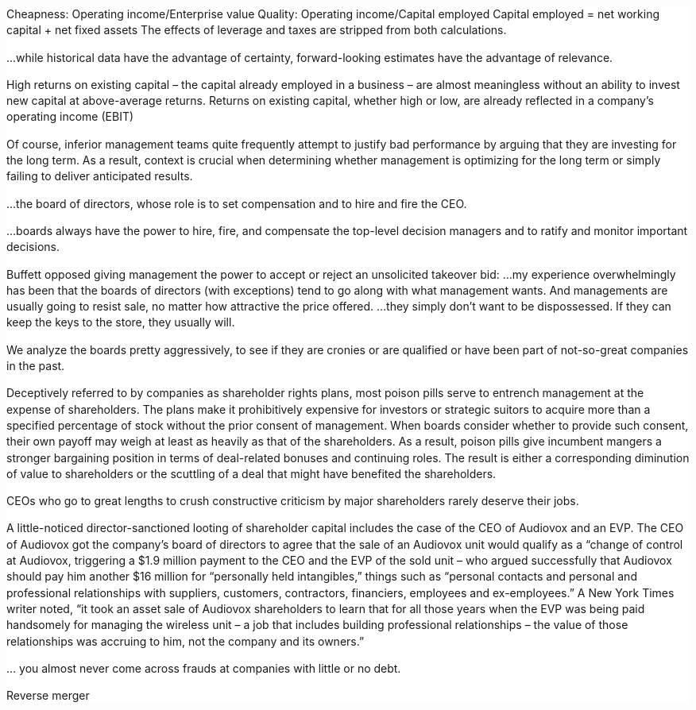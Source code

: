 Cheapness: Operating income/Enterprise value
Quality: Operating income/Capital employed
Capital employed = net working capital + net fixed assets
The effects of leverage and taxes are stripped from both calculations.

...while historical data have the advantage of certainty, forward-looking estimates have the advantage of relevance.

High returns on existing capital – the capital already employed in a business – are almost meaningless without an ability to invest new capital at above-average returns. Returns on existing capital, whether high or low, are already reflected in a company’s operating income (EBIT)

Of course, inferior management teams quite frequently attempt to justify bad performance by arguing that they are investing for the long term. As a result, context is crucial when determining whether management is optimizing for the long term or simply failing to deliver anticipated results.

…the board of directors, whose role is to set compensation and to hire and fire the CEO.

…boards always have the power to hire, fire, and compensate the top-level decision managers and to ratify and monitor important decisions.

Buffett opposed giving management the power to accept or reject an unsolicited takeover bid:
…my experience overwhelmingly has been that the boards of directors (with exceptions) tend to go along with what management wants. And managements are usually going to resist sale, no matter how attractive the price offered. …they simply don’t want to be dispossessed. If they can keep the keys to the store, they usually will.

We analyze the boards pretty aggressively, to see if they are cronies or are qualified or have been part of not-so-great companies in the past.

Deceptively referred to by companies as shareholder rights plans, most poison pills serve to entrench management at the expense of shareholders. The plans make it prohibitively expensive for investors or strategic suitors to acquire more than a specified percentage of stock without the prior consent of management. When boards consider whether to provide such consent, their own payoff may weigh at least as heavily as that of the shareholders. As a result, poison pills give incumbent mangers a stronger bargaining position in terms of deal-related bonuses and continuing roles. The result is either a corresponding diminution of value to shareholders or the scuttling of a deal that might have benefited the shareholders.

CEOs who go to great lengths to crush constructive criticism by major shareholders rarely deserve their jobs.

A little-noticed director-sanctioned looting of shareholder capital includes the case of the CEO of Audiovox and an EVP. The CEO of Audiovox got the company’s board of directors to agree that the sale of an Audiovox unit would qualify as a “change of control at Audiovox, triggering a $1.9 million payment to the CEO and the EVP of the sold unit – who argued successfully that Audiovox should pay him another $16 million for “personally held intangibles,” things such as “personal contacts and personal and professional relationships with suppliers, customers, contractors, financiers, employees and ex-employees.” A New York Times writer noted, “it took an asset sale of Audiovox shareholders to learn that for all those years when the EVP was being paid handsomely for managing the wireless unit – a job that includes building professional relationships – the value of those relationships was accruing to him, not the company and its owners.”

… you almost never come across frauds at companies with little or no debt.

Reverse merger
